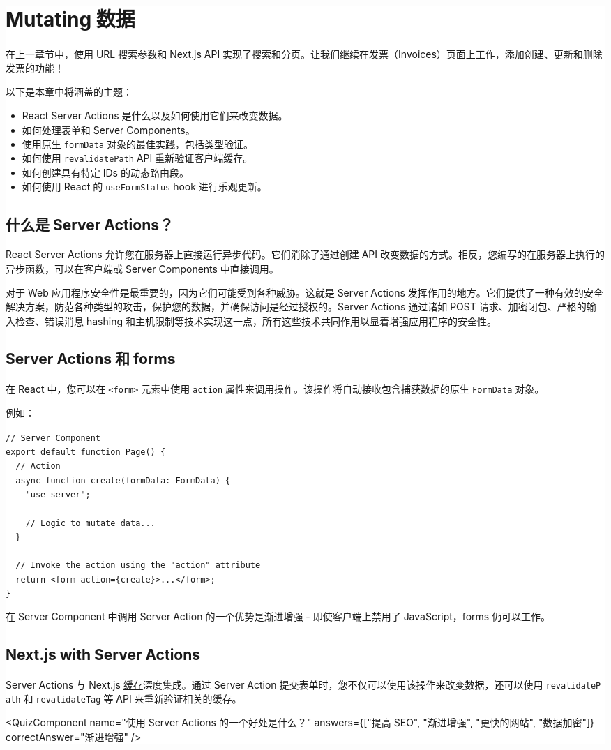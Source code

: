 # Mutating 数据

在上一章节中，使用 URL 搜索参数和 Next.js API 实现了搜索和分页。让我们继续在发票（Invoices）页面上工作，添加创建、更新和删除发票的功能！

以下是本章中将涵盖的主题：

- React Server Actions 是什么以及如何使用它们来改变数据。
- 如何处理表单和 Server Components。
- 使用原生 `formData` 对象的最佳实践，包括类型验证。
- 如何使用 `revalidatePath` API 重新验证客户端缓存。
- 如何创建具有特定 IDs 的动态路由段。
- 如何使用 React 的 `useFormStatus` hook 进行乐观更新。

## 什么是 Server Actions？

React Server Actions 允许您在服务器上直接运行异步代码。它们消除了通过创建 API 改变数据的方式。相反，您编写的在服务器上执行的异步函数，可以在客户端或 Server Components 中直接调用。

对于 Web 应用程序安全性是最重要的，因为它们可能受到各种威胁。这就是 Server Actions 发挥作用的地方。它们提供了一种有效的安全解决方案，防范各种类型的攻击，保护您的数据，并确保访问是经过授权的。Server Actions 通过诸如 POST 请求、加密闭包、严格的输入检查、错误消息 hashing 和主机限制等技术实现这一点，所有这些技术共同作用以显着增强应用程序的安全性。

## Server Actions 和 forms

在 React 中，您可以在 `<form>` 元素中使用 `action` 属性来调用操作。该操作将自动接收包含捕获数据的原生 `FormData` 对象。

例如：

```tsx showLineNumbers copy
// Server Component
export default function Page() {
  // Action
  async function create(formData: FormData) {
    "use server";

    // Logic to mutate data...
  }

  // Invoke the action using the "action" attribute
  return <form action={create}>...</form>;
}
```

在 Server Component 中调用 Server Action 的一个优势是渐进增强 - 即使客户端上禁用了 JavaScript，forms 仍可以工作。

## Next.js with Server Actions

Server Actions 与 Next.js [缓存](https://nextjs.org/docs/app/building-your-application/caching)深度集成。通过 Server Action 提交表单时，您不仅可以使用该操作来改变数据，还可以使用 `revalidatePath` 和 `revalidateTag` 等 API 来重新验证相关的缓存。

<QuizComponent
name="使用 Server Actions 的一个好处是什么？"
answers={["提高 SEO", "渐进增强", "更快的网站", "数据加密"]}
correctAnswer="渐进增强"
/>
